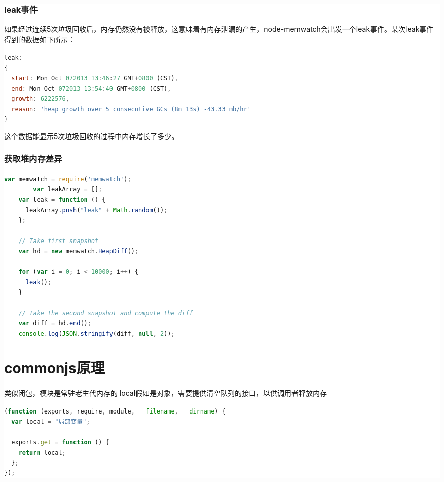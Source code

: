 ### leak事件

如果经过连续5次垃圾回收后，内存仍然没有被释放，这意味着有内存泄漏的产生，node-memwatch会出发一个leak事件。某次leak事件得到的数据如下所示：

```javascript
leak:
{ 
  start: Mon Oct 072013 13:46:27 GMT+0800 (CST),
  end: Mon Oct 072013 13:54:40 GMT+0800 (CST),
  growth: 6222576,
  reason: 'heap growth over 5 consecutive GCs (8m 13s) -43.33 mb/hr' 
}
```

 这个数据能显示5次垃圾回收的过程中内存增长了多少。

### 获取堆内存差异

```javascript
var memwatch = require('memwatch');
        var leakArray = [];
    var leak = function () {
      leakArray.push("leak" + Math.random());
    };

    // Take first snapshot
    var hd = new memwatch.HeapDiff();

    for (var i = 0; i < 10000; i++) {
      leak();
    }

    // Take the second snapshot and compute the diff
    var diff = hd.end();
    console.log(JSON.stringify(diff, null, 2));

```

# commonjs原理

类似闭包，模块是常驻老生代内存的
local假如是对象，需要提供清空队列的接口，以供调用者释放内存

```javascript
(function (exports, require, module, __filename, __dirname) {
  var local = "局部变量";

  exports.get = function () {
    return local;
  };
});

```
